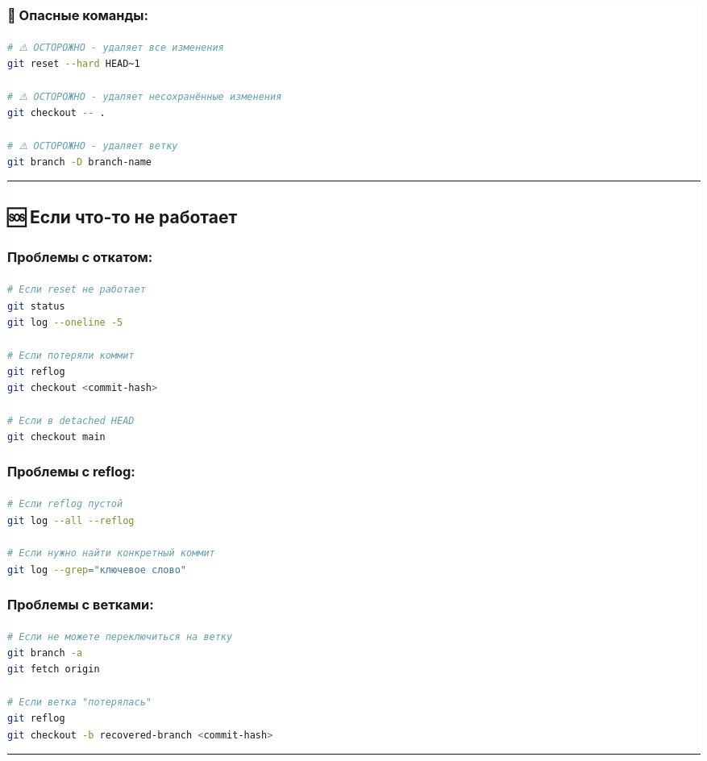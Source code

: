 ### 🚨 Опасные команды:

```bash
# ⚠️ ОСТОРОЖНО - удаляет все изменения
git reset --hard HEAD~1

# ⚠️ ОСТОРОЖНО - удаляет несохранённые изменения
git checkout -- .

# ⚠️ ОСТОРОЖНО - удаляет ветку
git branch -D branch-name
```

---

## 🆘 Если что-то не работает

### Проблемы с откатом:

```bash
# Если reset не работает
git status
git log --oneline -5

# Если потеряли коммит
git reflog
git checkout <commit-hash>

# Если в detached HEAD
git checkout main
```

### Проблемы с reflog:

```bash
# Если reflog пустой
git log --all --reflog

# Если нужно найти конкретный коммит
git log --grep="ключевое слово"
```

### Проблемы с ветками:

```bash
# Если не можете переключиться на ветку
git branch -a
git fetch origin

# Если ветка "потерялась"
git reflog
git checkout -b recovered-branch <commit-hash>
```

---
